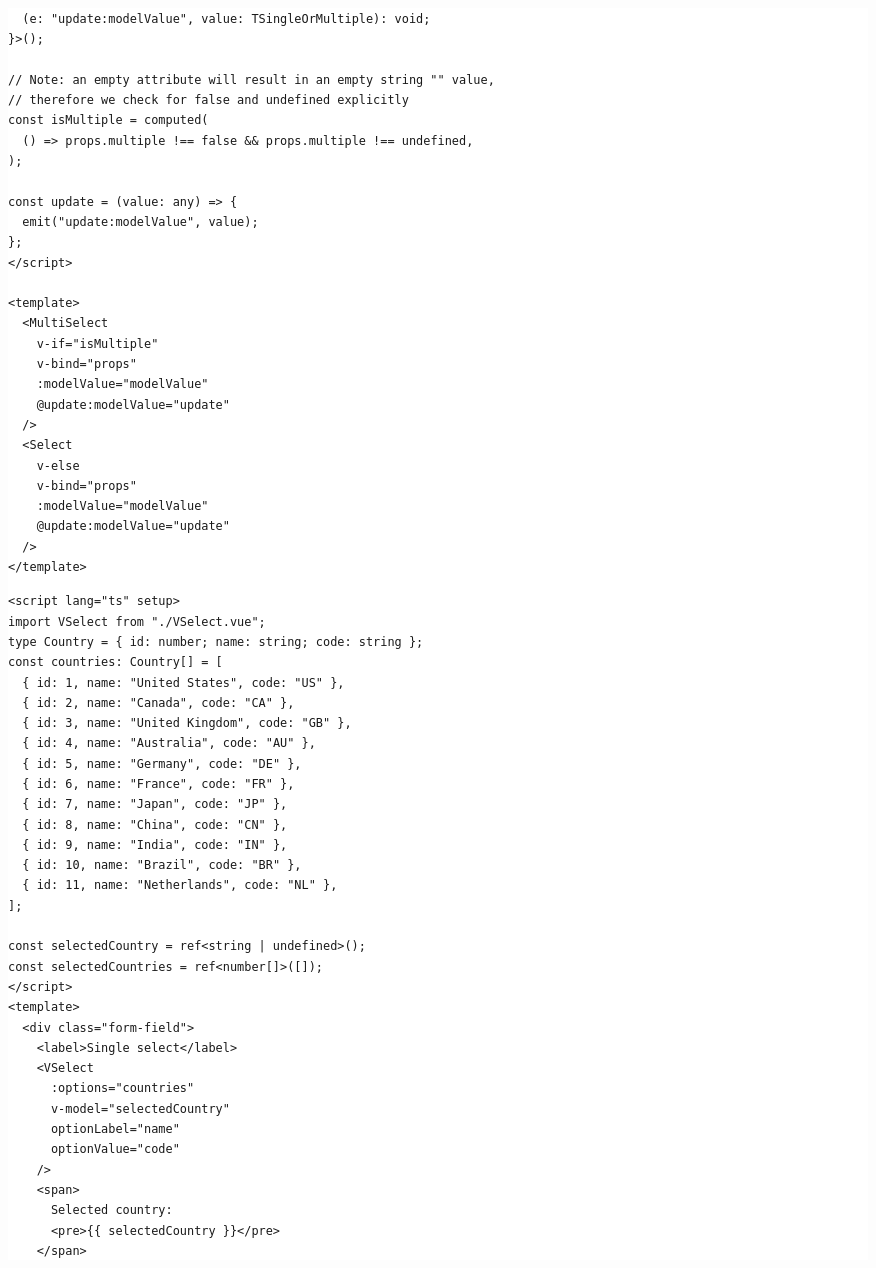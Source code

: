 ```vue [VSelect.vue]
  (e: "update:modelValue", value: TSingleOrMultiple): void;
}>();

// Note: an empty attribute will result in an empty string "" value,
// therefore we check for false and undefined explicitly
const isMultiple = computed(
  () => props.multiple !== false && props.multiple !== undefined,
);

const update = (value: any) => {
  emit("update:modelValue", value);
};
</script>

<template>
  <MultiSelect
    v-if="isMultiple"
    v-bind="props"
    :modelValue="modelValue"
    @update:modelValue="update"
  />
  <Select
    v-else
    v-bind="props"
    :modelValue="modelValue"
    @update:modelValue="update"
  />
</template>
```

```vue [Example.vue]
<script lang="ts" setup>
import VSelect from "./VSelect.vue";
type Country = { id: number; name: string; code: string };
const countries: Country[] = [
  { id: 1, name: "United States", code: "US" },
  { id: 2, name: "Canada", code: "CA" },
  { id: 3, name: "United Kingdom", code: "GB" },
  { id: 4, name: "Australia", code: "AU" },
  { id: 5, name: "Germany", code: "DE" },
  { id: 6, name: "France", code: "FR" },
  { id: 7, name: "Japan", code: "JP" },
  { id: 8, name: "China", code: "CN" },
  { id: 9, name: "India", code: "IN" },
  { id: 10, name: "Brazil", code: "BR" },
  { id: 11, name: "Netherlands", code: "NL" },
];

const selectedCountry = ref<string | undefined>();
const selectedCountries = ref<number[]>([]);
</script>
<template>
  <div class="form-field">
    <label>Single select</label>
    <VSelect
      :options="countries"
      v-model="selectedCountry"
      optionLabel="name"
      optionValue="code"
    />
    <span>
      Selected country:
      <pre>{{ selectedCountry }}</pre>
    </span>
```